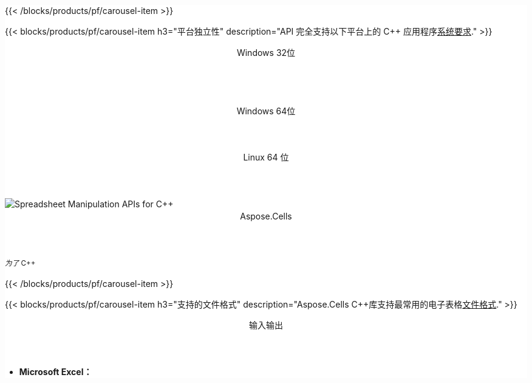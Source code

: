  </div>
 
</div>

{{< /blocks/products/pf/carousel-item >}}

{{< blocks/products/pf/carousel-item h3="平台独立性" description="API 完全支持以下平台上的 C++ 应用程序[系统要求](https://docs.aspose.com/cells/cpp/system-requirements/)." >}}
<div class="diagram1 d1-cplus">
 <div class="d1-row">
  <div class="d1-col d1-left">
   <header>
    <i class="fa fa-cubes">
    </i>
Windows 32位
   </header>
   <br/>
   <header>
    <i class="fa fa-cubes">
    </i>
Windows 64位
   </header>
  </div>
  
  <div class="d1-col d1-right">
   <header>
    <i class="fa fa-cubes">
    </i>
Linux 64 位
   </header>
  </div>
  
 </div>
 
 <div class="d1-logo">
  <img width="70" height="75" alt="Spreadsheet Manipulation APIs for C++" src="https://www.aspose.cloud/templates/aspose/img/products/cells/aspose_cells-for-cpp.svg"/>
  <header>
   Aspose.Cells
  </header>
  <footer>
   <small>
    <em>
为了
    </em>
    C++
   </small>
  </footer>
 </div>
 
</div>

{{< /blocks/products/pf/carousel-item >}}

{{< blocks/products/pf/carousel-item h3="支持的文件格式" description="Aspose.Cells C++库支持最常用的电子表格[文件格式](https://docs.aspose.com/cells/cpp/supported-file-formats/)." >}}
<div class="diagram1 d2 d1-cplus">
 <div class="d1-row">
  <div class="d1-col d1-left">
   <header>
    <i class="fa fa-arrows-v">
    </i>
输入输出
   </header>
   <ul>
    <li>
     <b>
Microsoft Excel：
